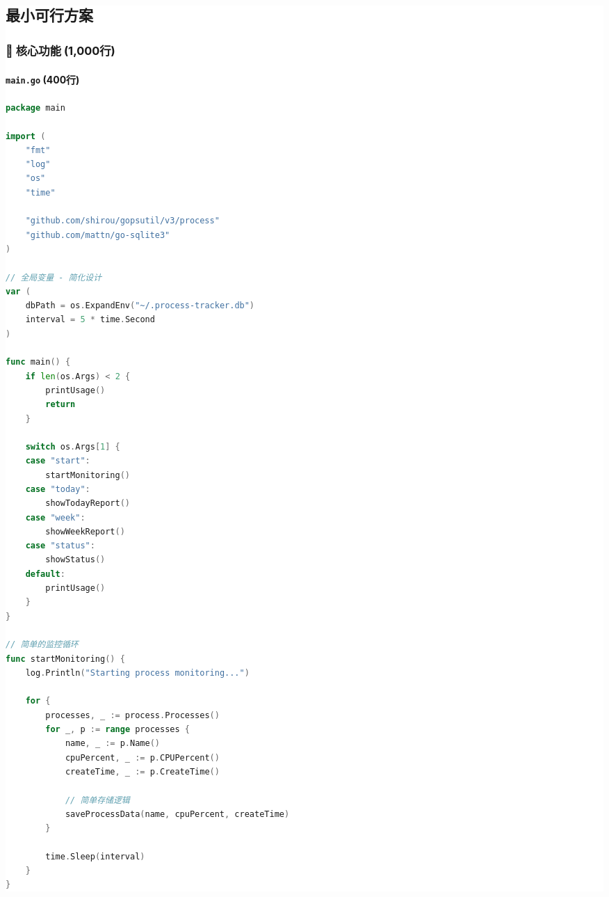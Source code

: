 ## 最小可行方案

### 🔧 **核心功能 (1,000行)**

#### `main.go` (400行)
```go
package main

import (
    "fmt"
    "log"
    "os"
    "time"
    
    "github.com/shirou/gopsutil/v3/process"
    "github.com/mattn/go-sqlite3"
)

// 全局变量 - 简化设计
var (
    dbPath = os.ExpandEnv("~/.process-tracker.db")
    interval = 5 * time.Second
)

func main() {
    if len(os.Args) < 2 {
        printUsage()
        return
    }
    
    switch os.Args[1] {
    case "start":
        startMonitoring()
    case "today":
        showTodayReport()
    case "week":
        showWeekReport()
    case "status":
        showStatus()
    default:
        printUsage()
    }
}

// 简单的监控循环
func startMonitoring() {
    log.Println("Starting process monitoring...")
    
    for {
        processes, _ := process.Processes()
        for _, p := range processes {
            name, _ := p.Name()
            cpuPercent, _ := p.CPUPercent()
            createTime, _ := p.CreateTime()
            
            // 简单存储逻辑
            saveProcessData(name, cpuPercent, createTime)
        }
        
        time.Sleep(interval)
    }
}
```